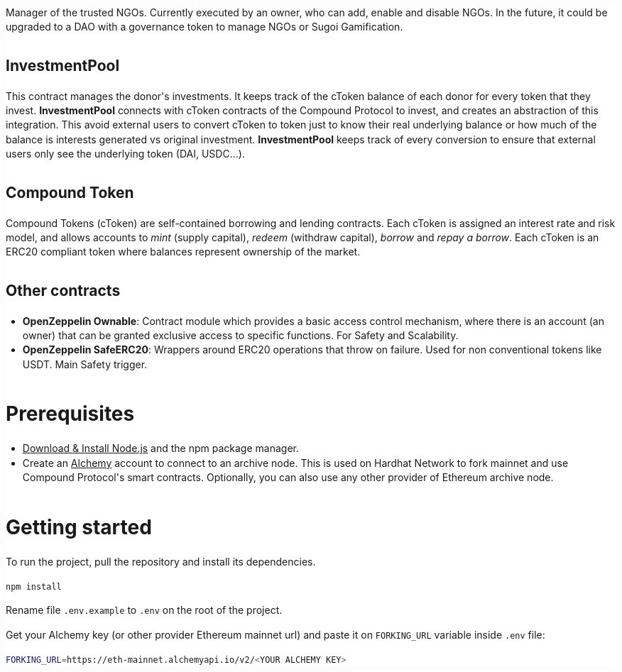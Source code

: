 Manager of the trusted NGOs. Currently executed by an owner, who can add, enable and disable NGOs. In the future, it could be upgraded to a DAO with a governance token to manage NGOs or Sugoi Gamification.

## InvestmentPool

This contract manages the donor's investments. It keeps track of the cToken balance of each donor for every token that they invest. **InvestmentPool** connects with cToken contracts of the Compound Protocol to invest, and creates an abstraction of this integration. This avoid external users to convert cToken to token just to know their real underlying balance or how much of the balance is interests generated vs original investment. **InvestmentPool** keeps track of every conversion to ensure that external users only see the underlying token (DAI, USDC...).

## Compound Token

Compound Tokens (cToken) are self-contained borrowing and lending contracts. Each cToken is assigned an interest rate and risk model, and allows accounts to _mint_ (supply capital), _redeem_ (withdraw capital), _borrow_ and _repay a borrow_. Each cToken is an ERC20 compliant token where balances represent ownership of the market.

## Other contracts

- **OpenZeppelin Ownable**: Contract module which provides a basic access control mechanism, where there is an account (an owner) that can be granted exclusive access to specific functions. For Safety and Scalability.
- **OpenZeppelin SafeERC20**: Wrappers around ERC20 operations that throw on failure. Used for non conventional tokens like USDT. Main Safety trigger.

# Prerequisites

- [Download & Install Node.js](https://nodejs.org/en/download/) and the npm package manager.
- Create an [Alchemy](https://www.alchemy.com/) account to connect to an archive node. This is used on Hardhat Network to fork mainnet and use Compound Protocol's smart contracts. Optionally, you can also use any other provider of Ethereum archive node.

# Getting started

To run the project, pull the repository and install its dependencies.

```bash
npm install
```

Rename file `.env.example` to `.env` on the root of the project.

Get your Alchemy key (or other provider Ethereum mainnet url) and paste it on `FORKING_URL` variable inside `.env` file:

```bash
FORKING_URL=https://eth-mainnet.alchemyapi.io/v2/<YOUR ALCHEMY KEY>
```
